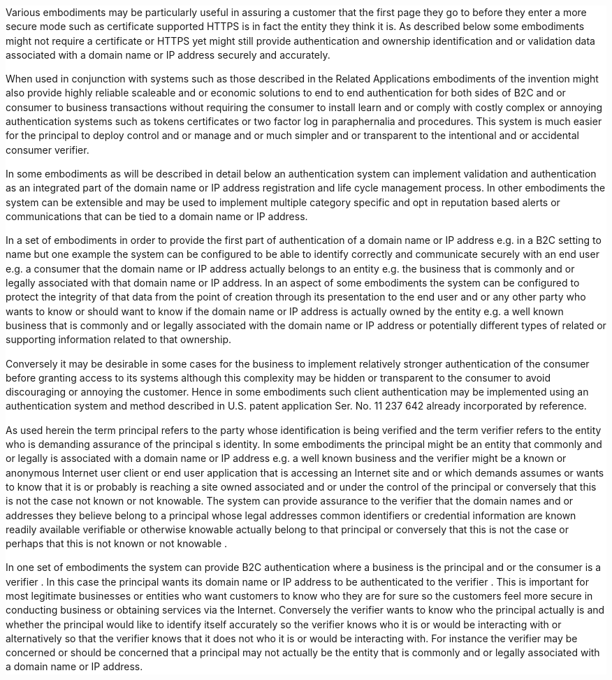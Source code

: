 Various embodiments may be particularly useful in assuring a customer that the first page they go to before they enter a more secure mode such as certificate supported HTTPS is in fact the entity they think it is. As described below some embodiments might not require a certificate or HTTPS yet might still provide authentication and ownership identification and or validation data associated with a domain name or IP address securely and accurately.

When used in conjunction with systems such as those described in the Related Applications embodiments of the invention might also provide highly reliable scaleable and or economic solutions to end to end authentication for both sides of B2C and or consumer to business transactions without requiring the consumer to install learn and or comply with costly complex or annoying authentication systems such as tokens certificates or two factor log in paraphernalia and procedures. This system is much easier for the principal to deploy control and or manage and or much simpler and or transparent to the intentional and or accidental consumer verifier.

In some embodiments as will be described in detail below an authentication system can implement validation and authentication as an integrated part of the domain name or IP address registration and life cycle management process. In other embodiments the system can be extensible and may be used to implement multiple category specific and opt in reputation based alerts or communications that can be tied to a domain name or IP address.

In a set of embodiments in order to provide the first part of authentication of a domain name or IP address e.g. in a B2C setting to name but one example the system can be configured to be able to identify correctly and communicate securely with an end user e.g. a consumer that the domain name or IP address actually belongs to an entity e.g. the business that is commonly and or legally associated with that domain name or IP address. In an aspect of some embodiments the system can be configured to protect the integrity of that data from the point of creation through its presentation to the end user and or any other party who wants to know or should want to know if the domain name or IP address is actually owned by the entity e.g. a well known business that is commonly and or legally associated with the domain name or IP address or potentially different types of related or supporting information related to that ownership.

Conversely it may be desirable in some cases for the business to implement relatively stronger authentication of the consumer before granting access to its systems although this complexity may be hidden or transparent to the consumer to avoid discouraging or annoying the customer. Hence in some embodiments such client authentication may be implemented using an authentication system and method described in U.S. patent application Ser. No. 11 237 642 already incorporated by reference.

As used herein the term principal refers to the party whose identification is being verified and the term verifier refers to the entity who is demanding assurance of the principal s identity. In some embodiments the principal might be an entity that commonly and or legally is associated with a domain name or IP address e.g. a well known business and the verifier might be a known or anonymous Internet user client or end user application that is accessing an Internet site and or which demands assumes or wants to know that it is or probably is reaching a site owned associated and or under the control of the principal or conversely that this is not the case not known or not knowable. The system can provide assurance to the verifier that the domain names and or addresses they believe belong to a principal whose legal addresses common identifiers or credential information are known readily available verifiable or otherwise knowable actually belong to that principal or conversely that this is not the case or perhaps that this is not known or not knowable .

In one set of embodiments the system can provide B2C authentication where a business is the principal and or the consumer is a verifier . In this case the principal wants its domain name or IP address to be authenticated to the verifier . This is important for most legitimate businesses or entities who want customers to know who they are for sure so the customers feel more secure in conducting business or obtaining services via the Internet. Conversely the verifier wants to know who the principal actually is and whether the principal would like to identify itself accurately so the verifier knows who it is or would be interacting with or alternatively so that the verifier knows that it does not who it is or would be interacting with. For instance the verifier may be concerned or should be concerned that a principal may not actually be the entity that is commonly and or legally associated with a domain name or IP address.
